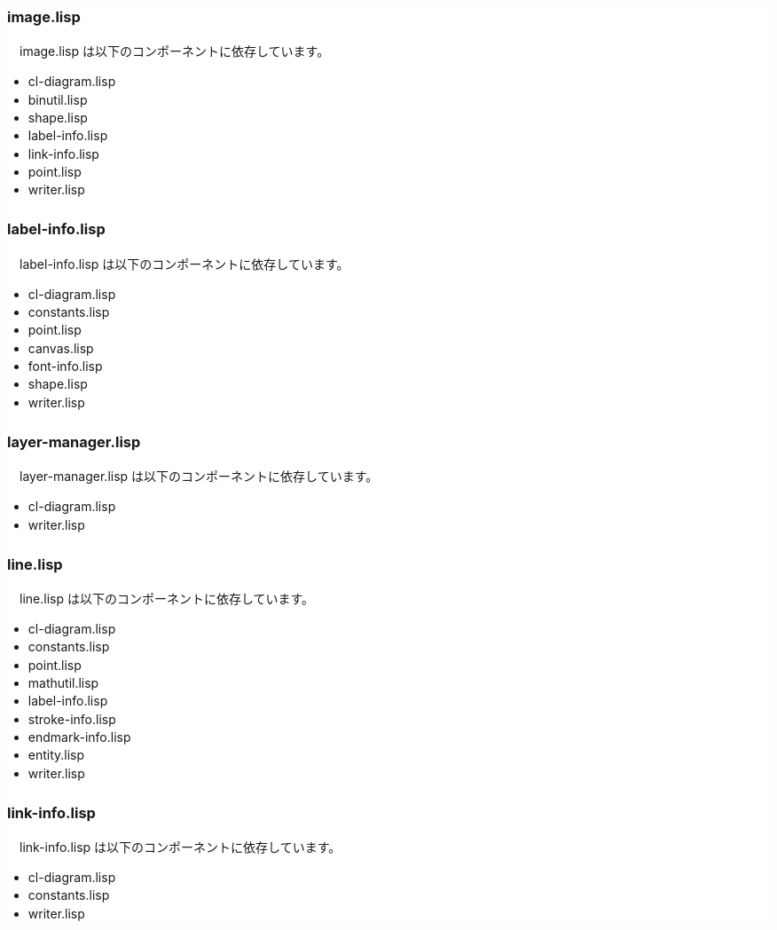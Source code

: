 ### image.lisp


　image.lisp は以下のコンポーネントに依存しています。

* cl-diagram.lisp
* binutil.lisp
* shape.lisp
* label-info.lisp
* link-info.lisp
* point.lisp
* writer.lisp

### label-info.lisp


　label-info.lisp は以下のコンポーネントに依存しています。

* cl-diagram.lisp
* constants.lisp
* point.lisp
* canvas.lisp
* font-info.lisp
* shape.lisp
* writer.lisp

### layer-manager.lisp


　layer-manager.lisp は以下のコンポーネントに依存しています。

* cl-diagram.lisp
* writer.lisp

### line.lisp


　line.lisp は以下のコンポーネントに依存しています。

* cl-diagram.lisp
* constants.lisp
* point.lisp
* mathutil.lisp
* label-info.lisp
* stroke-info.lisp
* endmark-info.lisp
* entity.lisp
* writer.lisp

### link-info.lisp


　link-info.lisp は以下のコンポーネントに依存しています。

* cl-diagram.lisp
* constants.lisp
* writer.lisp
